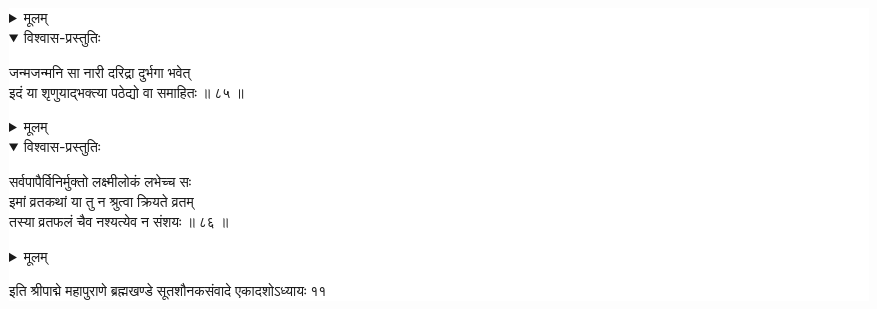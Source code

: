 <details><summary>मूलम्</summary></details>



<details open><summary>विश्वास-प्रस्तुतिः</summary>

जन्मजन्मनि सा नारी दरिद्रा दुर्भगा भवेत्  
इदं या शृणुयाद्भक्त्या पठेद्यो वा समाहितः ॥ ८५ ॥
</details>

<details><summary>मूलम्</summary></details>



<details open><summary>विश्वास-प्रस्तुतिः</summary>

सर्वपापैर्विनिर्मुक्तो लक्ष्मीलोकं लभेच्च सः  
इमां व्रतकथां या तु न श्रुत्वा क्रियते व्रतम्  
तस्या व्रतफलं चैव नश्यत्येव न संशयः ॥ ८६ ॥
</details>

<details><summary>मूलम्</summary></details>


इति श्रीपाद्मे महापुराणे ब्रह्मखण्डे सूतशौनकसंवादे एकादशोऽध्यायः ११
